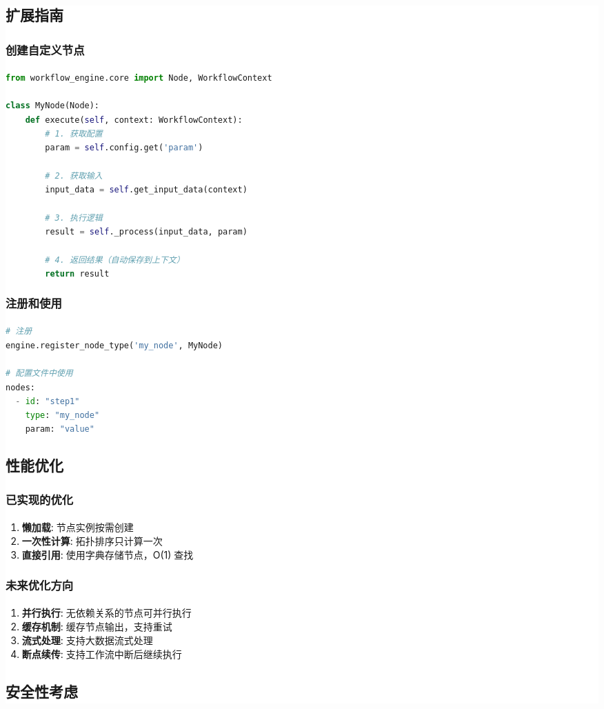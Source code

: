 ## 扩展指南

### 创建自定义节点

```python
from workflow_engine.core import Node, WorkflowContext

class MyNode(Node):
    def execute(self, context: WorkflowContext):
        # 1. 获取配置
        param = self.config.get('param')
        
        # 2. 获取输入
        input_data = self.get_input_data(context)
        
        # 3. 执行逻辑
        result = self._process(input_data, param)
        
        # 4. 返回结果（自动保存到上下文）
        return result
```

### 注册和使用

```python
# 注册
engine.register_node_type('my_node', MyNode)

# 配置文件中使用
nodes:
  - id: "step1"
    type: "my_node"
    param: "value"
```

## 性能优化

### 已实现的优化

1. **懒加载**: 节点实例按需创建
2. **一次性计算**: 拓扑排序只计算一次
3. **直接引用**: 使用字典存储节点，O(1) 查找

### 未来优化方向

1. **并行执行**: 无依赖关系的节点可并行执行
2. **缓存机制**: 缓存节点输出，支持重试
3. **流式处理**: 支持大数据流式处理
4. **断点续传**: 支持工作流中断后继续执行

## 安全性考虑
